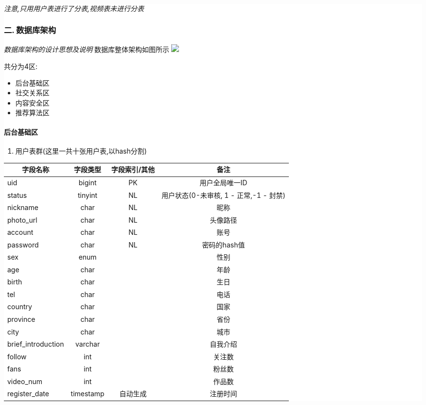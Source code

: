 *注意,只用用户表进行了分表,视频表未进行分表*


### 二. 数据库架构
*数据库架构的设计思想及说明*
数据库整体架构如图所示
![](https://upload-images.jianshu.io/upload_images/5617720-551c67722a9b4226.png?imageMogr2/auto-orient/strip%7CimageView2/2/w/1240)

共分为4区:
* 后台基础区
* 社交关系区
* 内容安全区
* 推荐算法区

#### 后台基础区
1. 用户表群(这里一共十张用户表,以hash分割)

| 字段名称 | 字段类型 | 字段索引/其他 | 备注 |
| - | :-: | :-: | :-: |
| uid | bigint | PK | 用户全局唯一ID | 
| status | tinyint | NL | 用户状态(0-未审核, 1 - 正常,-1 - 封禁) | 
| nickname | char | NL | 昵称 | 
| photo_url | char | NL | 头像路径 | 
| account | char | NL | 账号 | 
| password | char | NL | 密码的hash值 | 
| sex | enum |   | 性别 | 
| age | char |   | 年龄 | 
| birth | char |   | 生日 | 
| tel | char |   | 电话 | 
| country | char |   | 国家 | 
| province | char |   | 省份 | 
| city | char |   | 城市 | 
| brief_introduction | varchar |   | 自我介绍 | 
| follow | int |   | 关注数 | 
| fans | int |   | 粉丝数 | 
| video_num | int |   | 作品数 | 
| register_date | timestamp | 自动生成  | 注册时间 | 
